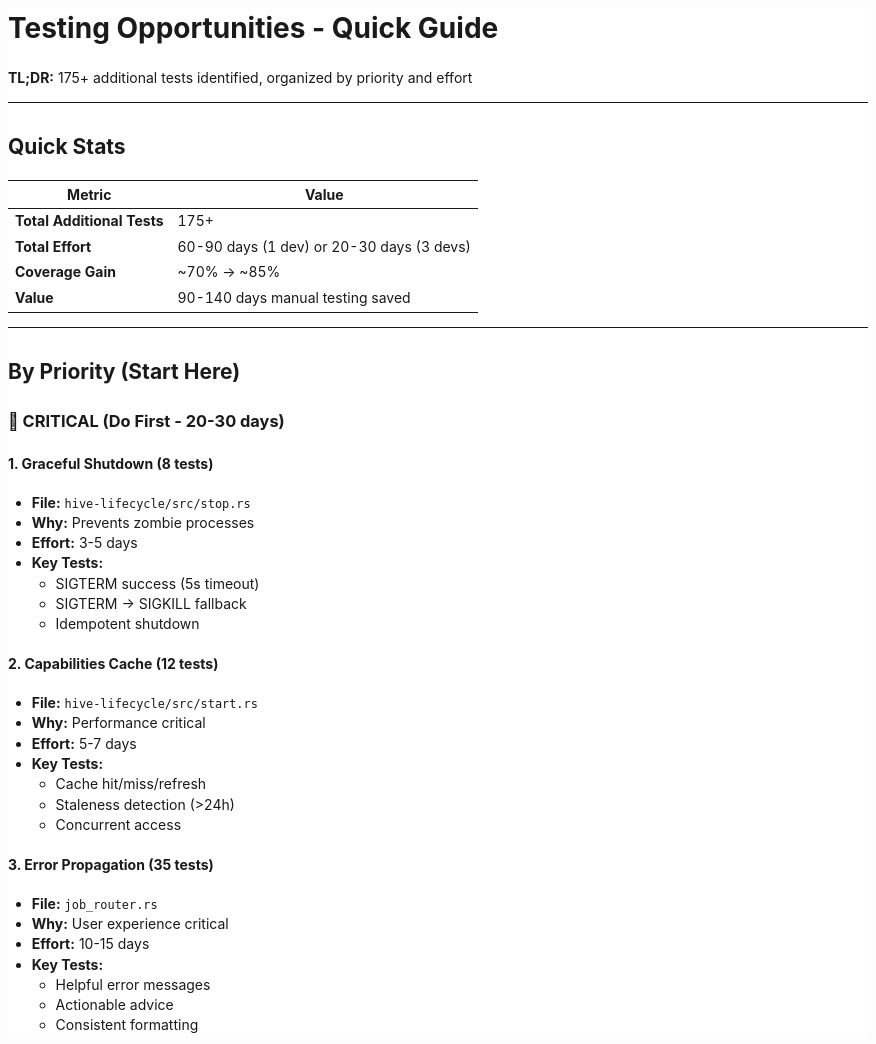 # Testing Opportunities - Quick Guide

**TL;DR:** 175+ additional tests identified, organized by priority and effort

---

## Quick Stats

| Metric | Value |
|--------|-------|
| **Total Additional Tests** | 175+ |
| **Total Effort** | 60-90 days (1 dev) or 20-30 days (3 devs) |
| **Coverage Gain** | ~70% → ~85% |
| **Value** | 90-140 days manual testing saved |

---

## By Priority (Start Here)

### 🔴 CRITICAL (Do First - 20-30 days)

#### 1. Graceful Shutdown (8 tests)
- **File:** `hive-lifecycle/src/stop.rs`
- **Why:** Prevents zombie processes
- **Effort:** 3-5 days
- **Key Tests:**
  - SIGTERM success (5s timeout)
  - SIGTERM → SIGKILL fallback
  - Idempotent shutdown

#### 2. Capabilities Cache (12 tests)
- **File:** `hive-lifecycle/src/start.rs`
- **Why:** Performance critical
- **Effort:** 5-7 days
- **Key Tests:**
  - Cache hit/miss/refresh
  - Staleness detection (>24h)
  - Concurrent access

#### 3. Error Propagation (35 tests)
- **File:** `job_router.rs`
- **Why:** User experience critical
- **Effort:** 10-15 days
- **Key Tests:**
  - Helpful error messages
  - Actionable advice
  - Consistent formatting
